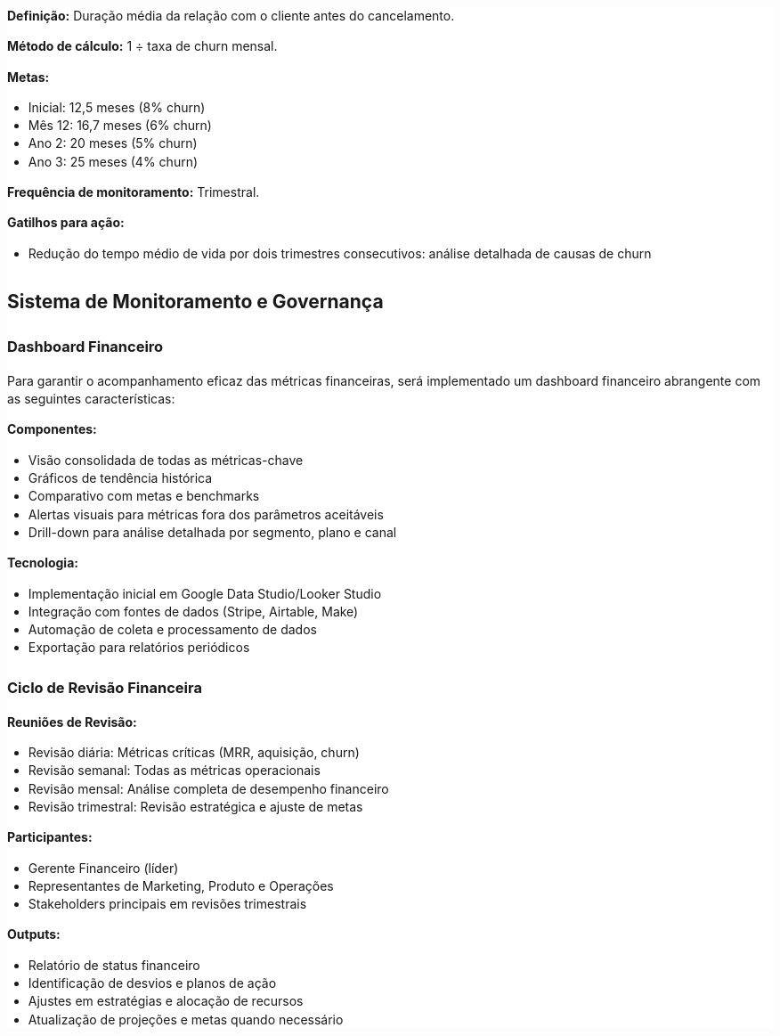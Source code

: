 **Definição:** Duração média da relação com o cliente antes do cancelamento.

**Método de cálculo:** 1 ÷ taxa de churn mensal.

**Metas:**
- Inicial: 12,5 meses (8% churn)
- Mês 12: 16,7 meses (6% churn)
- Ano 2: 20 meses (5% churn)
- Ano 3: 25 meses (4% churn)

**Frequência de monitoramento:** Trimestral.

**Gatilhos para ação:**
- Redução do tempo médio de vida por dois trimestres consecutivos: análise detalhada de causas de churn

## Sistema de Monitoramento e Governança

### Dashboard Financeiro

Para garantir o acompanhamento eficaz das métricas financeiras, será implementado um dashboard financeiro abrangente com as seguintes características:

**Componentes:**
- Visão consolidada de todas as métricas-chave
- Gráficos de tendência histórica
- Comparativo com metas e benchmarks
- Alertas visuais para métricas fora dos parâmetros aceitáveis
- Drill-down para análise detalhada por segmento, plano e canal

**Tecnologia:**
- Implementação inicial em Google Data Studio/Looker Studio
- Integração com fontes de dados (Stripe, Airtable, Make)
- Automação de coleta e processamento de dados
- Exportação para relatórios periódicos

### Ciclo de Revisão Financeira

**Reuniões de Revisão:**
- Revisão diária: Métricas críticas (MRR, aquisição, churn)
- Revisão semanal: Todas as métricas operacionais
- Revisão mensal: Análise completa de desempenho financeiro
- Revisão trimestral: Revisão estratégica e ajuste de metas

**Participantes:**
- Gerente Financeiro (líder)
- Representantes de Marketing, Produto e Operações
- Stakeholders principais em revisões trimestrais

**Outputs:**
- Relatório de status financeiro
- Identificação de desvios e planos de ação
- Ajustes em estratégias e alocação de recursos
- Atualização de projeções e metas quando necessário
